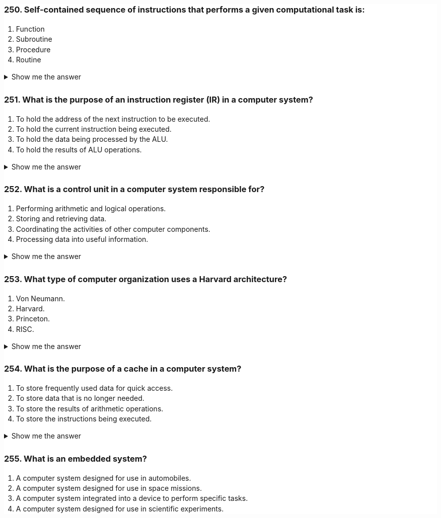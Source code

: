 ### 250. Self-contained sequence of instructions that performs a given computational task is:

1. Function
2. Subroutine
3. Procedure
4. Routine

<details><summary>Show me the answer</summary></details>

### 251. What is the purpose of an instruction register (IR) in a computer system?

1. To hold the address of the next instruction to be executed.
2. To hold the current instruction being executed.
3. To hold the data being processed by the ALU.
4. To hold the results of ALU operations.

<details><summary>Show me the answer</summary></details>

### 252. What is a control unit in a computer system responsible for?

1. Performing arithmetic and logical operations.
2. Storing and retrieving data.
3. Coordinating the activities of other computer components.
4. Processing data into useful information.

<details><summary>Show me the answer</summary></details>

### 253. What type of computer organization uses a Harvard architecture?

1. Von Neumann.
2. Harvard.
3. Princeton.
4. RISC.

<details><summary>Show me the answer</summary></details>

### 254. What is the purpose of a cache in a computer system?

1. To store frequently used data for quick access.
2. To store data that is no longer needed.
3. To store the results of arithmetic operations.
4. To store the instructions being executed.

<details><summary>Show me the answer</summary></details>

### 255. What is an embedded system?

1. A computer system designed for use in automobiles.
2. A computer system designed for use in space missions.
3. A computer system integrated into a device to perform specific tasks.
4. A computer system designed for use in scientific experiments.
